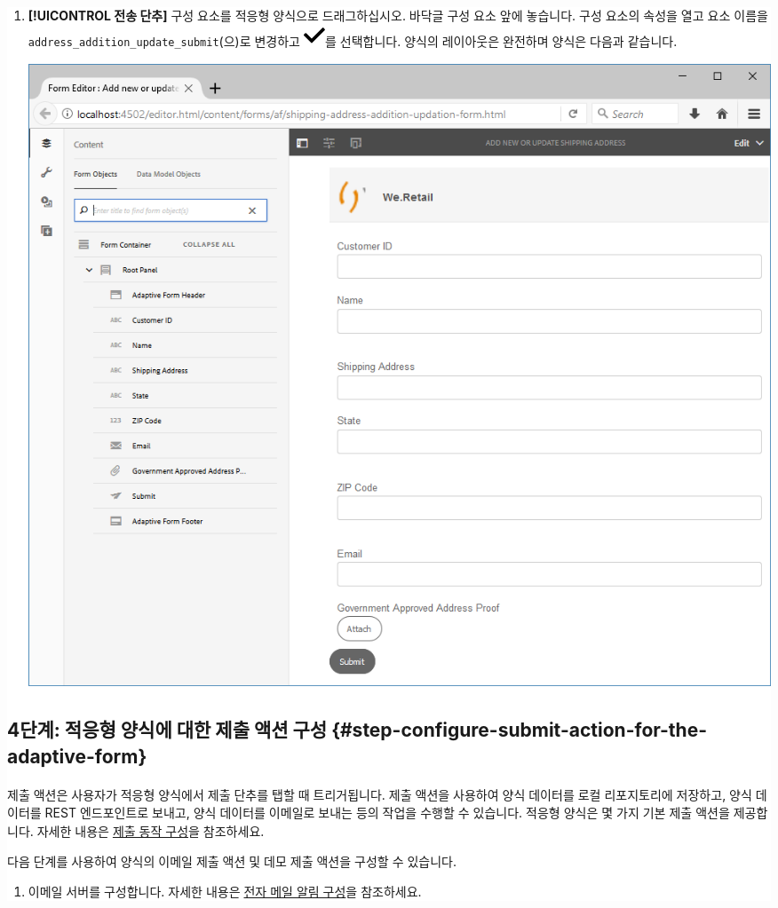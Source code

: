 1. **[!UICONTROL 전송 단추]** 구성 요소를 적응형 양식으로 드래그하십시오. 바닥글 구성 요소 앞에 놓습니다. 구성 요소의 속성을 열고 요소 이름을 `address_addition_update_submit`(으)로 변경하고 ![aem_6_3_forms_save](assets/aem_6_3_forms_save.png)를 선택합니다. 양식의 레이아웃은 완전하며 양식은 다음과 같습니다.

   ![모든 구성 요소가 포함된 적응형 양식](assets/adaptive-form-with-all-the-components.png)

## 4단계: 적응형 양식에 대한 제출 액션 구성 {#step-configure-submit-action-for-the-adaptive-form}

제출 액션은 사용자가 적응형 양식에서 제출 단추를 탭할 때 트리거됩니다. 제출 액션을 사용하여 양식 데이터를 로컬 리포지토리에 저장하고, 양식 데이터를 REST 엔드포인트로 보내고, 양식 데이터를 이메일로 보내는 등의 작업을 수행할 수 있습니다. 적응형 양식은 몇 가지 기본 제출 액션을 제공합니다. 자세한 내용은 [제출 동작 구성](/help/forms/using/configuring-submit-actions.md)을 참조하세요.

다음 단계를 사용하여 양식의 이메일 제출 액션 및 데모 제출 액션을 구성할 수 있습니다.

1. 이메일 서버를 구성합니다. 자세한 내용은 [전자 메일 알림 구성](/help/sites-administering/notification.md)을 참조하세요.
